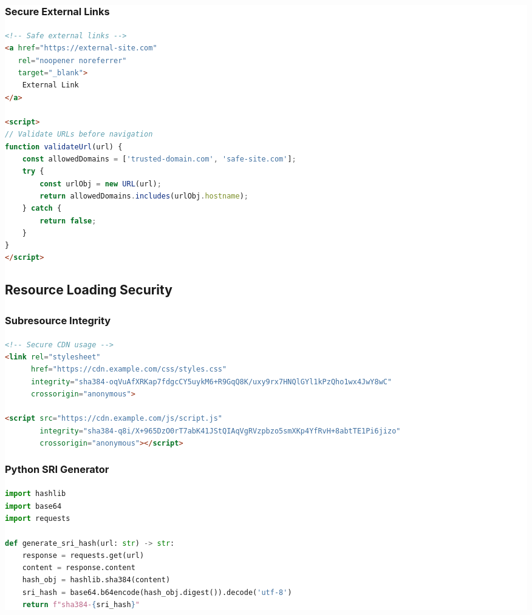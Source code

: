 ### Secure External Links
```html
<!-- Safe external links -->
<a href="https://external-site.com" 
   rel="noopener noreferrer" 
   target="_blank">
    External Link
</a>

<script>
// Validate URLs before navigation
function validateUrl(url) {
    const allowedDomains = ['trusted-domain.com', 'safe-site.com'];
    try {
        const urlObj = new URL(url);
        return allowedDomains.includes(urlObj.hostname);
    } catch {
        return false;
    }
}
</script>
```

## Resource Loading Security

### Subresource Integrity
```html
<!-- Secure CDN usage -->
<link rel="stylesheet" 
      href="https://cdn.example.com/css/styles.css"
      integrity="sha384-oqVuAfXRKap7fdgcCY5uykM6+R9GqQ8K/uxy9rx7HNQlGYl1kPzQho1wx4JwY8wC"
      crossorigin="anonymous">

<script src="https://cdn.example.com/js/script.js"
        integrity="sha384-q8i/X+965DzO0rT7abK41JStQIAqVgRVzpbzo5smXKp4YfRvH+8abtTE1Pi6jizo"
        crossorigin="anonymous"></script>
```

### Python SRI Generator
```python
import hashlib
import base64
import requests

def generate_sri_hash(url: str) -> str:
    response = requests.get(url)
    content = response.content
    hash_obj = hashlib.sha384(content)
    sri_hash = base64.b64encode(hash_obj.digest()).decode('utf-8')
    return f"sha384-{sri_hash}"
```
